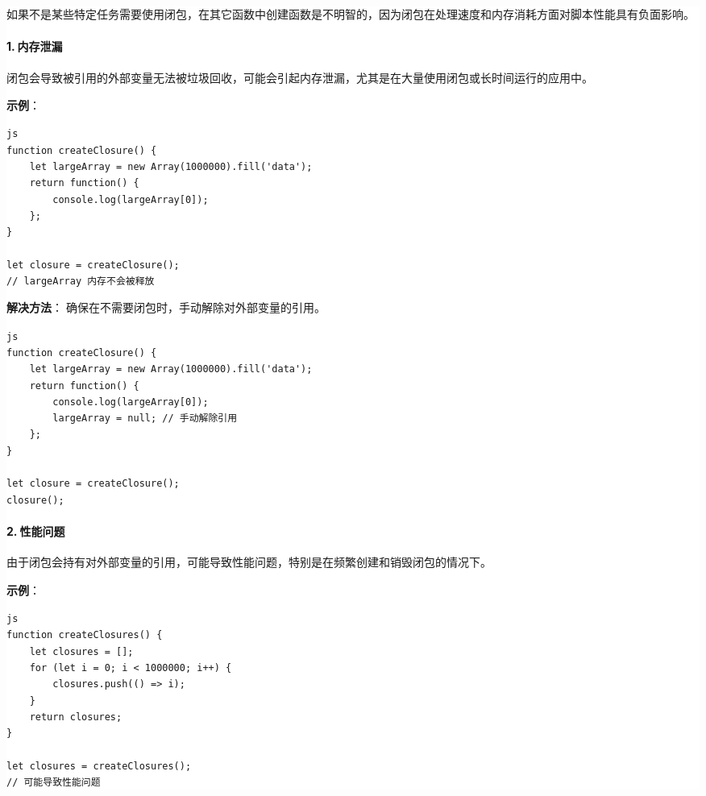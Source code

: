 如果不是某些特定任务需要使用闭包，在其它函数中创建函数是不明智的，因为闭包在处理速度和内存消耗方面对脚本性能具有负面影响。

#### 1. 内存泄漏

闭包会导致被引用的外部变量无法被垃圾回收，可能会引起内存泄漏，尤其是在大量使用闭包或长时间运行的应用中。

**示例**：

```
js
function createClosure() {
    let largeArray = new Array(1000000).fill('data');
    return function() {
        console.log(largeArray[0]);
    };
}

let closure = createClosure();
// largeArray 内存不会被释放
```

**解决方法**： 确保在不需要闭包时，手动解除对外部变量的引用。

```
js
function createClosure() {
    let largeArray = new Array(1000000).fill('data');
    return function() {
        console.log(largeArray[0]);
        largeArray = null; // 手动解除引用
    };
}

let closure = createClosure();
closure();
```

#### 2. 性能问题

由于闭包会持有对外部变量的引用，可能导致性能问题，特别是在频繁创建和销毁闭包的情况下。

**示例**：

```
js
function createClosures() {
    let closures = [];
    for (let i = 0; i < 1000000; i++) {
        closures.push(() => i);
    }
    return closures;
}

let closures = createClosures();
// 可能导致性能问题
```
